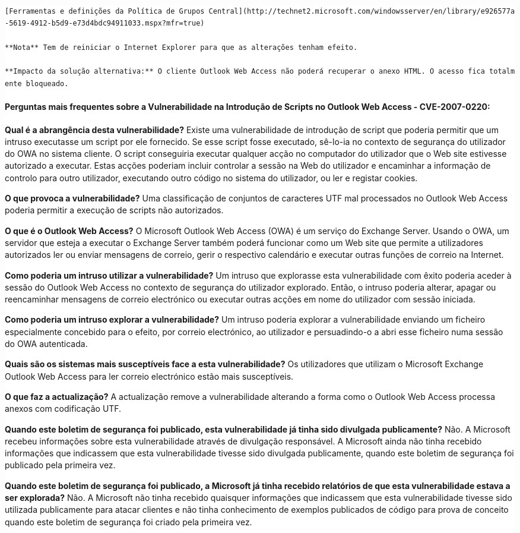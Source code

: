     [Ferramentas e definições da Política de Grupos Central](http://technet2.microsoft.com/windowsserver/en/library/e926577a-5619-4912-b5d9-e73d4bdc94911033.mspx?mfr=true)

    **Nota** Tem de reiniciar o Internet Explorer para que as alterações tenham efeito.

    **Impacto da solução alternativa:** O cliente Outlook Web Access não poderá recuperar o anexo HTML. O acesso fica totalmente bloqueado.

#### Perguntas mais frequentes sobre a Vulnerabilidade na Introdução de Scripts no Outlook Web Access - CVE-2007-0220:

**Qual é a abrangência desta vulnerabilidade?**
Existe uma vulnerabilidade de introdução de script que poderia permitir que um intruso executasse um script por ele fornecido. Se esse script fosse executado, sê-lo-ia no contexto de segurança do utilizador do OWA no sistema cliente. O script conseguiria executar qualquer acção no computador do utilizador que o Web site estivesse autorizado a executar. Estas acções poderiam incluir controlar a sessão na Web do utilizador e encaminhar a informação de controlo para outro utilizador, executando outro código no sistema do utilizador, ou ler e registar cookies.

**O que provoca a vulnerabilidade?**
Uma classificação de conjuntos de caracteres UTF mal processados no Outlook Web Access poderia permitir a execução de scripts não autorizados.

**O que é o Outlook Web Access?**
O Microsoft Outlook Web Access (OWA) é um serviço do Exchange Server. Usando o OWA, um servidor que esteja a executar o Exchange Server também poderá funcionar como um Web site que permite a utilizadores autorizados ler ou enviar mensagens de correio, gerir o respectivo calendário e executar outras funções de correio na Internet.

**Como poderia um intruso utilizar a vulnerabilidade?**
Um intruso que explorasse esta vulnerabilidade com êxito poderia aceder à sessão do Outlook Web Access no contexto de segurança do utilizador explorado. Então, o intruso poderia alterar, apagar ou reencaminhar mensagens de correio electrónico ou executar outras acções em nome do utilizador com sessão iniciada.

**Como poderia um intruso explorar a vulnerabilidade?**
Um intruso poderia explorar a vulnerabilidade enviando um ficheiro especialmente concebido para o efeito, por correio electrónico, ao utilizador e persuadindo-o a abri esse ficheiro numa sessão do OWA autenticada.

**Quais são os sistemas mais susceptíveis face a esta vulnerabilidade?**
Os utilizadores que utilizam o Microsoft Exchange Outlook Web Access para ler correio electrónico estão mais susceptíveis.

**O que faz a actualização?**
A actualização remove a vulnerabilidade alterando a forma como o Outlook Web Access processa anexos com codificação UTF.

**Quando este boletim de segurança foi publicado, esta vulnerabilidade já tinha sido divulgada publicamente?**
Não. A Microsoft recebeu informações sobre esta vulnerabilidade através de divulgação responsável. A Microsoft ainda não tinha recebido informações que indicassem que esta vulnerabilidade tivesse sido divulgada publicamente, quando este boletim de segurança foi publicado pela primeira vez.

**Quando este boletim de segurança foi publicado, a Microsoft já tinha recebido relatórios de que esta vulnerabilidade estava a ser explorada?**
Não. A Microsoft não tinha recebido quaisquer informações que indicassem que esta vulnerabilidade tivesse sido utilizada publicamente para atacar clientes e não tinha conhecimento de exemplos publicados de código para prova de conceito quando este boletim de segurança foi criado pela primeira vez.
